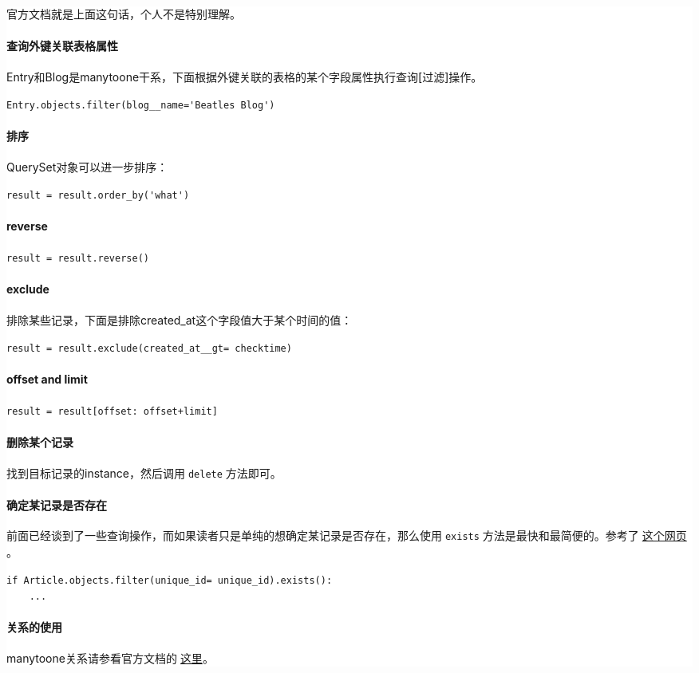 官方文档就是上面这句话，个人不是特别理解。

#### 查询外键关联表格属性
Entry和Blog是manytoone干系，下面根据外键关联的表格的某个字段属性执行查询[过滤]操作。
```
Entry.objects.filter(blog__name='Beatles Blog')
```

#### 排序

QuerySet对象可以进一步排序：

```
result = result.order_by('what')

```

#### reverse

```
result = result.reverse()

```

#### exclude

排除某些记录，下面是排除created_at这个字段值大于某个时间的值：

```
result = result.exclude(created_at__gt= checktime)

```

#### offset and limit

```
result = result[offset: offset+limit]

```



#### 删除某个记录

找到目标记录的instance，然后调用 `delete` 方法即可。

#### 确定某记录是否存在

前面已经谈到了一些查询操作，而如果读者只是单纯的想确定某记录是否存在，那么使用 `exists` 方法是最快和最简便的。参考了 [这个网页](https://stackoverflow.com/questions/2690521/django-check-for-any-exists-for-a-query) 。



```
if Article.objects.filter(unique_id= unique_id).exists():
    ...

```

#### 关系的使用
manytoone关系请参看官方文档的 [这里](https://docs.djangoproject.com/zh-hans/4.0/topics/db/examples/many_to_one/)。
